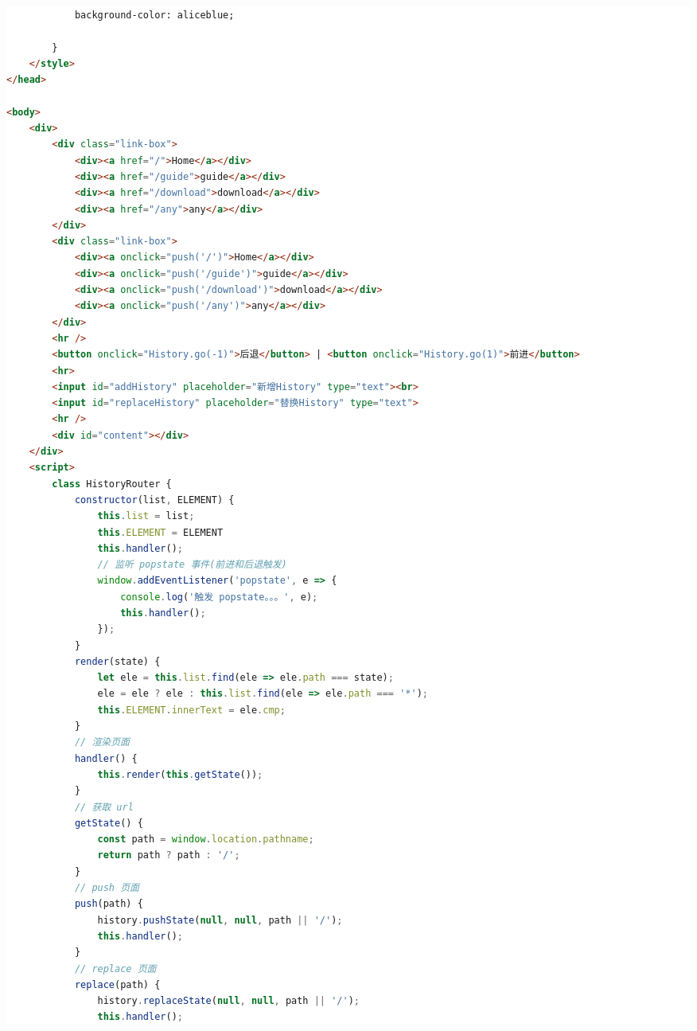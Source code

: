 ```html
            background-color: aliceblue;

        }
    </style>
</head>

<body>
    <div>
        <div class="link-box">
            <div><a href="/">Home</a></div>
            <div><a href="/guide">guide</a></div>
            <div><a href="/download">download</a></div>
            <div><a href="/any">any</a></div>
        </div>
        <div class="link-box">
            <div><a onclick="push('/')">Home</a></div>
            <div><a onclick="push('/guide')">guide</a></div>
            <div><a onclick="push('/download')">download</a></div>
            <div><a onclick="push('/any')">any</a></div>
        </div>
        <hr />
        <button onclick="History.go(-1)">后退</button> | <button onclick="History.go(1)">前进</button>
        <hr>
        <input id="addHistory" placeholder="新增History" type="text"><br>
        <input id="replaceHistory" placeholder="替换History" type="text">
        <hr />
        <div id="content"></div>
    </div>
    <script>
        class HistoryRouter {
            constructor(list, ELEMENT) {
                this.list = list;
                this.ELEMENT = ELEMENT
                this.handler();
                // 监听 popstate 事件(前进和后退触发)
                window.addEventListener('popstate', e => {
                    console.log('触发 popstate。。。', e);
                    this.handler();
                });
            }
            render(state) {
                let ele = this.list.find(ele => ele.path === state);
                ele = ele ? ele : this.list.find(ele => ele.path === '*');
                this.ELEMENT.innerText = ele.cmp;
            }
            // 渲染页面
            handler() {
                this.render(this.getState());
            }
            // 获取 url
            getState() {
                const path = window.location.pathname;
                return path ? path : '/';
            }
            // push 页面
            push(path) {
                history.pushState(null, null, path || '/');
                this.handler();
            }
            // replace 页面
            replace(path) {
                history.replaceState(null, null, path || '/');
                this.handler();
```